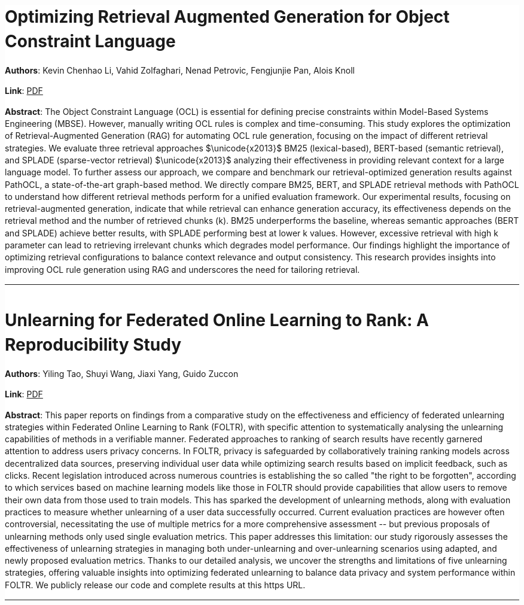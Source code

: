 # Optimizing Retrieval Augmented Generation for Object Constraint Language 

**Authors**: Kevin Chenhao Li, Vahid Zolfaghari, Nenad Petrovic, Fengjunjie Pan, Alois Knoll  

**Link**: [PDF](https://arxiv.org/pdf/2505.13129)  

**Abstract**: The Object Constraint Language (OCL) is essential for defining precise constraints within Model-Based Systems Engineering (MBSE). However, manually writing OCL rules is complex and time-consuming. This study explores the optimization of Retrieval-Augmented Generation (RAG) for automating OCL rule generation, focusing on the impact of different retrieval strategies. We evaluate three retrieval approaches $\unicode{x2013}$ BM25 (lexical-based), BERT-based (semantic retrieval), and SPLADE (sparse-vector retrieval) $\unicode{x2013}$ analyzing their effectiveness in providing relevant context for a large language model.
To further assess our approach, we compare and benchmark our retrieval-optimized generation results against PathOCL, a state-of-the-art graph-based method. We directly compare BM25, BERT, and SPLADE retrieval methods with PathOCL to understand how different retrieval methods perform for a unified evaluation framework. Our experimental results, focusing on retrieval-augmented generation, indicate that while retrieval can enhance generation accuracy, its effectiveness depends on the retrieval method and the number of retrieved chunks (k). BM25 underperforms the baseline, whereas semantic approaches (BERT and SPLADE) achieve better results, with SPLADE performing best at lower k values. However, excessive retrieval with high k parameter can lead to retrieving irrelevant chunks which degrades model performance. Our findings highlight the importance of optimizing retrieval configurations to balance context relevance and output consistency. This research provides insights into improving OCL rule generation using RAG and underscores the need for tailoring retrieval. 

---
# Unlearning for Federated Online Learning to Rank: A Reproducibility Study 

**Authors**: Yiling Tao, Shuyi Wang, Jiaxi Yang, Guido Zuccon  

**Link**: [PDF](https://arxiv.org/pdf/2505.12791)  

**Abstract**: This paper reports on findings from a comparative study on the effectiveness and efficiency of federated unlearning strategies within Federated Online Learning to Rank (FOLTR), with specific attention to systematically analysing the unlearning capabilities of methods in a verifiable manner.
Federated approaches to ranking of search results have recently garnered attention to address users privacy concerns. In FOLTR, privacy is safeguarded by collaboratively training ranking models across decentralized data sources, preserving individual user data while optimizing search results based on implicit feedback, such as clicks.
Recent legislation introduced across numerous countries is establishing the so called "the right to be forgotten", according to which services based on machine learning models like those in FOLTR should provide capabilities that allow users to remove their own data from those used to train models. This has sparked the development of unlearning methods, along with evaluation practices to measure whether unlearning of a user data successfully occurred. Current evaluation practices are however often controversial, necessitating the use of multiple metrics for a more comprehensive assessment -- but previous proposals of unlearning methods only used single evaluation metrics.
This paper addresses this limitation: our study rigorously assesses the effectiveness of unlearning strategies in managing both under-unlearning and over-unlearning scenarios using adapted, and newly proposed evaluation metrics. Thanks to our detailed analysis, we uncover the strengths and limitations of five unlearning strategies, offering valuable insights into optimizing federated unlearning to balance data privacy and system performance within FOLTR. We publicly release our code and complete results at this https URL. 

---